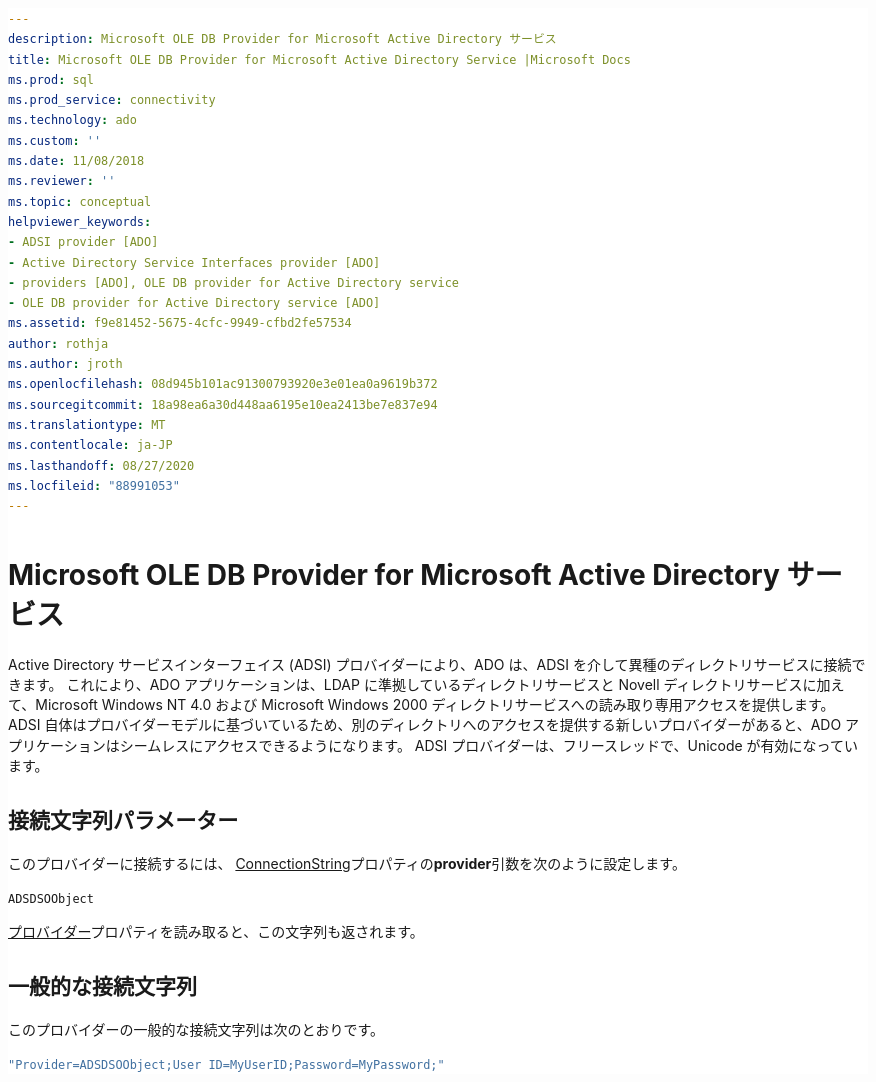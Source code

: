 ```yaml
---
description: Microsoft OLE DB Provider for Microsoft Active Directory サービス
title: Microsoft OLE DB Provider for Microsoft Active Directory Service |Microsoft Docs
ms.prod: sql
ms.prod_service: connectivity
ms.technology: ado
ms.custom: ''
ms.date: 11/08/2018
ms.reviewer: ''
ms.topic: conceptual
helpviewer_keywords:
- ADSI provider [ADO]
- Active Directory Service Interfaces provider [ADO]
- providers [ADO], OLE DB provider for Active Directory service
- OLE DB provider for Active Directory service [ADO]
ms.assetid: f9e81452-5675-4cfc-9949-cfbd2fe57534
author: rothja
ms.author: jroth
ms.openlocfilehash: 08d945b101ac91300793920e3e01ea0a9619b372
ms.sourcegitcommit: 18a98ea6a30d448aa6195e10ea2413be7e837e94
ms.translationtype: MT
ms.contentlocale: ja-JP
ms.lasthandoff: 08/27/2020
ms.locfileid: "88991053"
---
```

# <a name="microsoft-ole-db-provider-for-microsoft-active-directory-service"></a>Microsoft OLE DB Provider for Microsoft Active Directory サービス
Active Directory サービスインターフェイス (ADSI) プロバイダーにより、ADO は、ADSI を介して異種のディレクトリサービスに接続できます。 これにより、ADO アプリケーションは、LDAP に準拠しているディレクトリサービスと Novell ディレクトリサービスに加えて、Microsoft Windows NT 4.0 および Microsoft Windows 2000 ディレクトリサービスへの読み取り専用アクセスを提供します。 ADSI 自体はプロバイダーモデルに基づいているため、別のディレクトリへのアクセスを提供する新しいプロバイダーがあると、ADO アプリケーションはシームレスにアクセスできるようになります。 ADSI プロバイダーは、フリースレッドで、Unicode が有効になっています。  
  
## <a name="connection-string-parameters"></a>接続文字列パラメーター  
 このプロバイダーに接続するには、 [ConnectionString](../../reference/ado-api/connectionstring-property-ado.md)プロパティの**provider**引数を次のように設定します。  
  
```vb
ADSDSOObject  
```  
  
 [プロバイダー](../../reference/ado-api/provider-property-ado.md)プロパティを読み取ると、この文字列も返されます。  
  
## <a name="typical-connection-string"></a>一般的な接続文字列  
 このプロバイダーの一般的な接続文字列は次のとおりです。  
  
```vb
"Provider=ADSDSOObject;User ID=MyUserID;Password=MyPassword;"  
```  
  